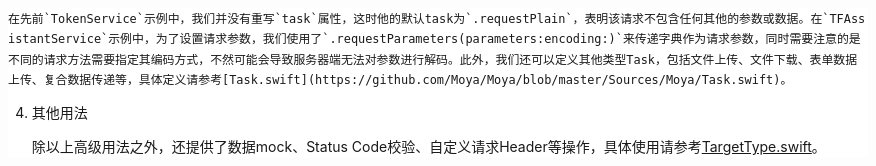     在先前`TokenService`示例中，我们并没有重写`task`属性，这时他的默认task为`.requestPlain`，表明该请求不包含任何其他的参数或数据。在`TFAssistantService`示例中，为了设置请求参数，我们使用了`.requestParameters(parameters:encoding:)`来传递字典作为请求参数，同时需要注意的是不同的请求方法需要指定其编码方式，不然可能会导致服务器端无法对参数进行解码。此外，我们还可以定义其他类型Task，包括文件上传、文件下载、表单数据上传、复合数据传递等，具体定义请参考[Task.swift](https://github.com/Moya/Moya/blob/master/Sources/Moya/Task.swift)。

4. 其他用法

    除以上高级用法之外，还提供了数据mock、Status Code校验、自定义请求Header等操作，具体使用请参考[TargetType.swift](https://github.com/Moya/Moya/blob/master/Sources/Moya/TargetType.swift)。

